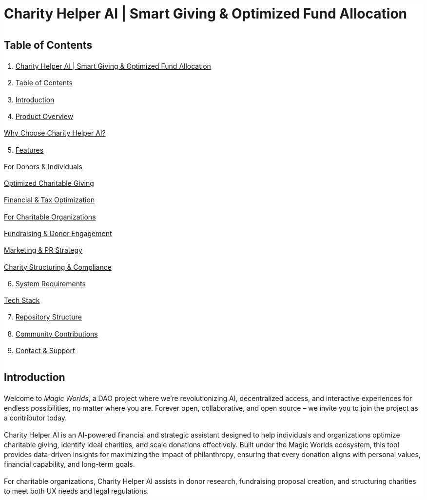 # **Charity Helper AI | Smart Giving & Optimized Fund Allocation**

## Table of Contents

1. [Charity Helper AI | Smart Giving & Optimized Fund Allocation](#charity-helper-ai--smart-giving--optimized-fund-allocation)

2. [Table of Contents](#table-of-contents)

3. [Introduction](#introduction)

4. [Product Overview](#product-overview)

[Why Choose Charity Helper AI?](#why-choose-charity-helper-ai)

5. [Features](#features)

[For Donors & Individuals](#for-donors--individuals)

[Optimized Charitable Giving](#optimized-charitable-giving)

[Financial & Tax Optimization](#financial--tax-optimization)

[For Charitable Organizations](#for-charitable-organizations)

[Fundraising & Donor Engagement](#fundraising--donor-engagement)

[Marketing & PR Strategy](#marketing--pr-strategy)

[Charity Structuring & Compliance](#charity-structuring--compliance)

6. [System Requirements](#system-requirements)

[Tech Stack](#tech-stack)

7. [Repository Structure](#repository-structure)

8. [Community Contributions](#community-contributions)

9. [Contact & Support](#contact--support)


## Introduction

Welcome to _Magic Worlds_, a DAO project where we’re revolutionizing AI, decentralized access, and interactive experiences for endless possibilities, no matter where you are. Forever open, collaborative, and open source – we invite you to join the project as a contributor today.

Charity Helper AI is an AI-powered financial and strategic assistant designed to help individuals and organizations optimize charitable giving, identify ideal charities, and scale donations effectively. Built under the Magic Worlds ecosystem, this tool provides data-driven insights for maximizing the impact of philanthropy, ensuring that every donation aligns with personal values, financial capability, and long-term goals.

For charitable organizations, Charity Helper AI assists in donor research, fundraising proposal creation, and structuring charities to meet both UX needs and legal regulations.

